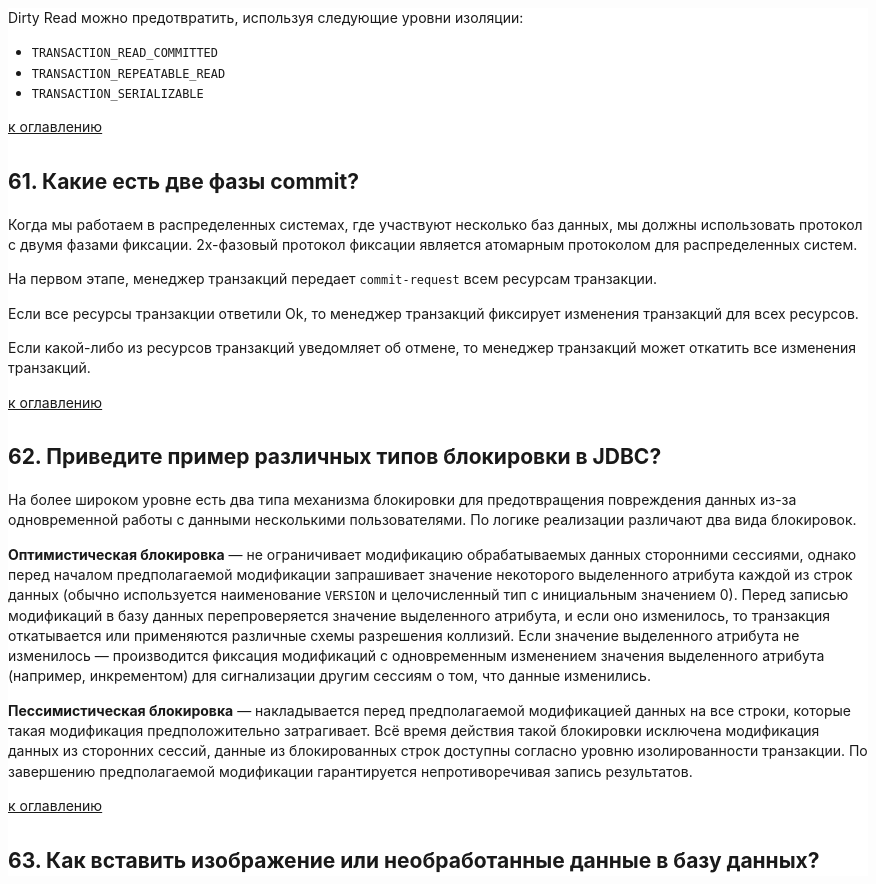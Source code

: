 Dirty Read можно предотвратить, используя следующие уровни изоляции:

+ `TRANSACTION_READ_COMMITTED`
+ `TRANSACTION_REPEATABLE_READ`
+ `TRANSACTION_SERIALIZABLE`

[к оглавлению](#SQL)

## 61. Какие есть две фазы commit?

Когда мы работаем в распределенных системах, где участвуют несколько баз данных, мы должны использовать
протокол с двумя фазами фиксации. 2х-фазовый протокол фиксации является атомарным протоколом для распределенных систем.

На первом этапе, менеджер транзакций передает `commit-request` всем ресурсам транзакции.

Если все ресурсы транзакции ответили Оk, то менеджер транзакций фиксирует изменения транзакций для всех ресурсов.

Если какой-либо из ресурсов транзакций уведомляет об отмене, то менеджер транзакций может откатить все изменения транзакций.

[к оглавлению](#SQL)

## 62. Приведите пример различных типов блокировки в JDBC?

На более широком уровне есть два типа механизма блокировки для предотвращения повреждения данных из-за одновременной
работы с данными несколькими пользователями. По логике реализации различают два вида блокировок.

**Оптимистическая блокировка** — не ограничивает модификацию обрабатываемых данных сторонними сессиями,
однако перед началом предполагаемой модификации запрашивает значение некоторого выделенного атрибута каждой из строк
данных (обычно используется наименование `VERSION` и целочисленный тип с инициальным значением 0).
Перед записью модификаций в базу данных перепроверяется значение выделенного атрибута, и если оно изменилось,
то транзакция откатывается или применяются различные схемы разрешения коллизий. Если значение выделенного атрибута
не изменилось — производится фиксация модификаций с одновременным изменением значения выделенного атрибута
(например, инкрементом) для сигнализации другим сессиям о том, что данные изменились.

**Пессимистическая блокировка** — накладывается перед предполагаемой модификацией данных на все строки,
которые такая модификация предположительно затрагивает. Всё время действия такой блокировки исключена модификация данных
из сторонних сессий, данные из блокированных строк доступны согласно уровню изолированности транзакции.
По завершению предполагаемой модификации гарантируется непротиворечивая запись результатов.

[к оглавлению](#SQL)

## 63. Как вставить изображение или необработанные данные в базу данных?
